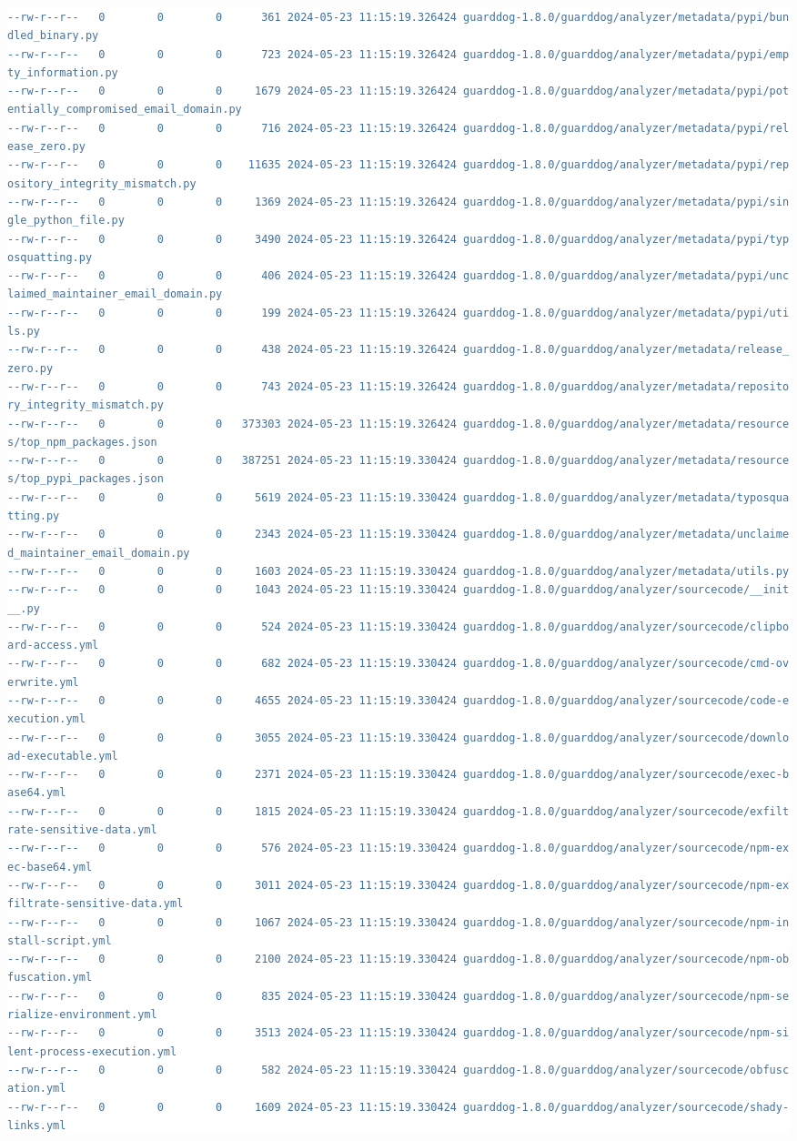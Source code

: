 ```diff
--rw-r--r--   0        0        0      361 2024-05-23 11:15:19.326424 guarddog-1.8.0/guarddog/analyzer/metadata/pypi/bundled_binary.py
--rw-r--r--   0        0        0      723 2024-05-23 11:15:19.326424 guarddog-1.8.0/guarddog/analyzer/metadata/pypi/empty_information.py
--rw-r--r--   0        0        0     1679 2024-05-23 11:15:19.326424 guarddog-1.8.0/guarddog/analyzer/metadata/pypi/potentially_compromised_email_domain.py
--rw-r--r--   0        0        0      716 2024-05-23 11:15:19.326424 guarddog-1.8.0/guarddog/analyzer/metadata/pypi/release_zero.py
--rw-r--r--   0        0        0    11635 2024-05-23 11:15:19.326424 guarddog-1.8.0/guarddog/analyzer/metadata/pypi/repository_integrity_mismatch.py
--rw-r--r--   0        0        0     1369 2024-05-23 11:15:19.326424 guarddog-1.8.0/guarddog/analyzer/metadata/pypi/single_python_file.py
--rw-r--r--   0        0        0     3490 2024-05-23 11:15:19.326424 guarddog-1.8.0/guarddog/analyzer/metadata/pypi/typosquatting.py
--rw-r--r--   0        0        0      406 2024-05-23 11:15:19.326424 guarddog-1.8.0/guarddog/analyzer/metadata/pypi/unclaimed_maintainer_email_domain.py
--rw-r--r--   0        0        0      199 2024-05-23 11:15:19.326424 guarddog-1.8.0/guarddog/analyzer/metadata/pypi/utils.py
--rw-r--r--   0        0        0      438 2024-05-23 11:15:19.326424 guarddog-1.8.0/guarddog/analyzer/metadata/release_zero.py
--rw-r--r--   0        0        0      743 2024-05-23 11:15:19.326424 guarddog-1.8.0/guarddog/analyzer/metadata/repository_integrity_mismatch.py
--rw-r--r--   0        0        0   373303 2024-05-23 11:15:19.326424 guarddog-1.8.0/guarddog/analyzer/metadata/resources/top_npm_packages.json
--rw-r--r--   0        0        0   387251 2024-05-23 11:15:19.330424 guarddog-1.8.0/guarddog/analyzer/metadata/resources/top_pypi_packages.json
--rw-r--r--   0        0        0     5619 2024-05-23 11:15:19.330424 guarddog-1.8.0/guarddog/analyzer/metadata/typosquatting.py
--rw-r--r--   0        0        0     2343 2024-05-23 11:15:19.330424 guarddog-1.8.0/guarddog/analyzer/metadata/unclaimed_maintainer_email_domain.py
--rw-r--r--   0        0        0     1603 2024-05-23 11:15:19.330424 guarddog-1.8.0/guarddog/analyzer/metadata/utils.py
--rw-r--r--   0        0        0     1043 2024-05-23 11:15:19.330424 guarddog-1.8.0/guarddog/analyzer/sourcecode/__init__.py
--rw-r--r--   0        0        0      524 2024-05-23 11:15:19.330424 guarddog-1.8.0/guarddog/analyzer/sourcecode/clipboard-access.yml
--rw-r--r--   0        0        0      682 2024-05-23 11:15:19.330424 guarddog-1.8.0/guarddog/analyzer/sourcecode/cmd-overwrite.yml
--rw-r--r--   0        0        0     4655 2024-05-23 11:15:19.330424 guarddog-1.8.0/guarddog/analyzer/sourcecode/code-execution.yml
--rw-r--r--   0        0        0     3055 2024-05-23 11:15:19.330424 guarddog-1.8.0/guarddog/analyzer/sourcecode/download-executable.yml
--rw-r--r--   0        0        0     2371 2024-05-23 11:15:19.330424 guarddog-1.8.0/guarddog/analyzer/sourcecode/exec-base64.yml
--rw-r--r--   0        0        0     1815 2024-05-23 11:15:19.330424 guarddog-1.8.0/guarddog/analyzer/sourcecode/exfiltrate-sensitive-data.yml
--rw-r--r--   0        0        0      576 2024-05-23 11:15:19.330424 guarddog-1.8.0/guarddog/analyzer/sourcecode/npm-exec-base64.yml
--rw-r--r--   0        0        0     3011 2024-05-23 11:15:19.330424 guarddog-1.8.0/guarddog/analyzer/sourcecode/npm-exfiltrate-sensitive-data.yml
--rw-r--r--   0        0        0     1067 2024-05-23 11:15:19.330424 guarddog-1.8.0/guarddog/analyzer/sourcecode/npm-install-script.yml
--rw-r--r--   0        0        0     2100 2024-05-23 11:15:19.330424 guarddog-1.8.0/guarddog/analyzer/sourcecode/npm-obfuscation.yml
--rw-r--r--   0        0        0      835 2024-05-23 11:15:19.330424 guarddog-1.8.0/guarddog/analyzer/sourcecode/npm-serialize-environment.yml
--rw-r--r--   0        0        0     3513 2024-05-23 11:15:19.330424 guarddog-1.8.0/guarddog/analyzer/sourcecode/npm-silent-process-execution.yml
--rw-r--r--   0        0        0      582 2024-05-23 11:15:19.330424 guarddog-1.8.0/guarddog/analyzer/sourcecode/obfuscation.yml
--rw-r--r--   0        0        0     1609 2024-05-23 11:15:19.330424 guarddog-1.8.0/guarddog/analyzer/sourcecode/shady-links.yml
```